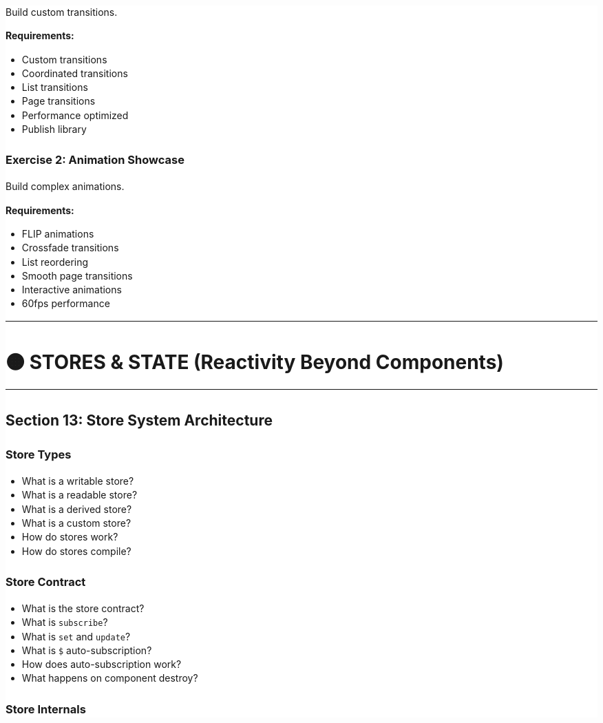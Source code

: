 Build custom transitions.

**Requirements:**

- Custom transitions
- Coordinated transitions
- List transitions
- Page transitions
- Performance optimized
- Publish library

### Exercise 2: Animation Showcase

Build complex animations.

**Requirements:**

- FLIP animations
- Crossfade transitions
- List reordering
- Smooth page transitions
- Interactive animations
- 60fps performance

---

# 🟠 STORES & STATE (Reactivity Beyond Components)

---

## Section 13: Store System Architecture

### Store Types

- What is a writable store?
- What is a readable store?
- What is a derived store?
- What is a custom store?
- How do stores work?
- How do stores compile?

### Store Contract

- What is the store contract?
- What is `subscribe`?
- What is `set` and `update`?
- What is `$` auto-subscription?
- How does auto-subscription work?
- What happens on component destroy?

### Store Internals
